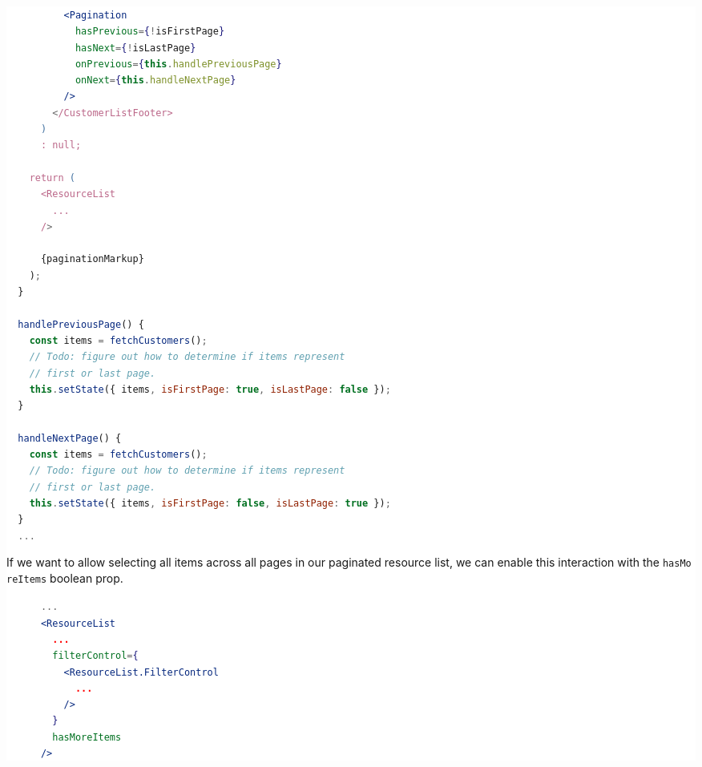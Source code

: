 ```jsx
          <Pagination
            hasPrevious={!isFirstPage}
            hasNext={!isLastPage}
            onPrevious={this.handlePreviousPage}
            onNext={this.handleNextPage}
          />
        </CustomerListFooter>
      )
      : null;

    return (
      <ResourceList
        ...
      />

      {paginationMarkup}
    );
  }

  handlePreviousPage() {
    const items = fetchCustomers();
    // Todo: figure out how to determine if items represent
    // first or last page.
    this.setState({ items, isFirstPage: true, isLastPage: false });
  }

  handleNextPage() {
    const items = fetchCustomers();
    // Todo: figure out how to determine if items represent
    // first or last page.
    this.setState({ items, isFirstPage: false, isLastPage: true });
  }
  ...
```

If we want to allow selecting all items across all pages in our paginated resource list, we can enable this interaction with the `hasMoreItems` boolean prop.

```jsx
      ...
      <ResourceList
        ...
        filterControl={
          <ResourceList.FilterControl
            ...
          />
        }
        hasMoreItems
      />
```

<a name="study-end-result"></a>
